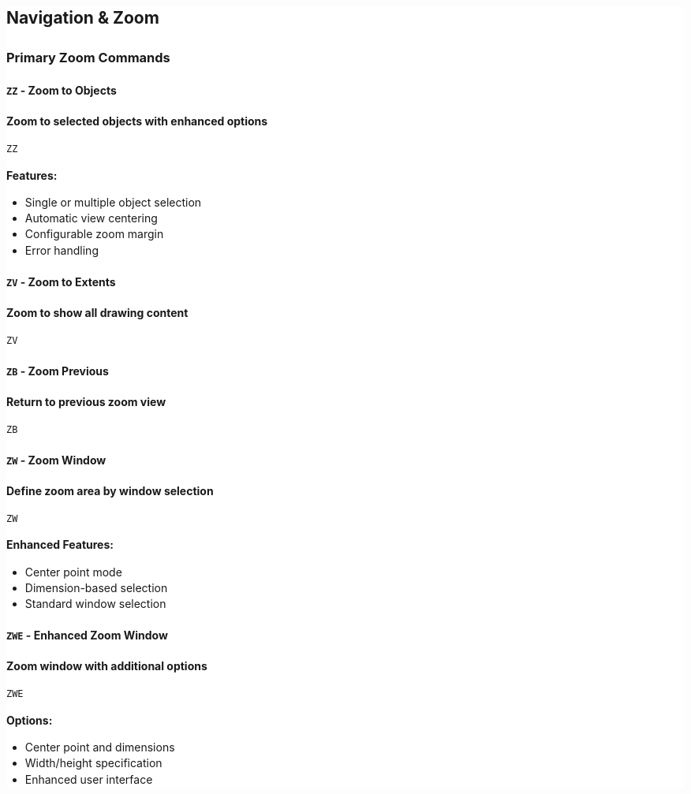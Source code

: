 
## Navigation & Zoom

### Primary Zoom Commands

#### `ZZ` - Zoom to Objects
**Zoom to selected objects with enhanced options**

```lisp
ZZ
```

**Features:**
- Single or multiple object selection
- Automatic view centering
- Configurable zoom margin
- Error handling

#### `ZV` - Zoom to Extents
**Zoom to show all drawing content**

```lisp
ZV
```

#### `ZB` - Zoom Previous
**Return to previous zoom view**

```lisp
ZB
```

#### `ZW` - Zoom Window
**Define zoom area by window selection**

```lisp
ZW
```

**Enhanced Features:**
- Center point mode
- Dimension-based selection
- Standard window selection

#### `ZWE` - Enhanced Zoom Window
**Zoom window with additional options**

```lisp
ZWE
```

**Options:**
- Center point and dimensions
- Width/height specification
- Enhanced user interface
